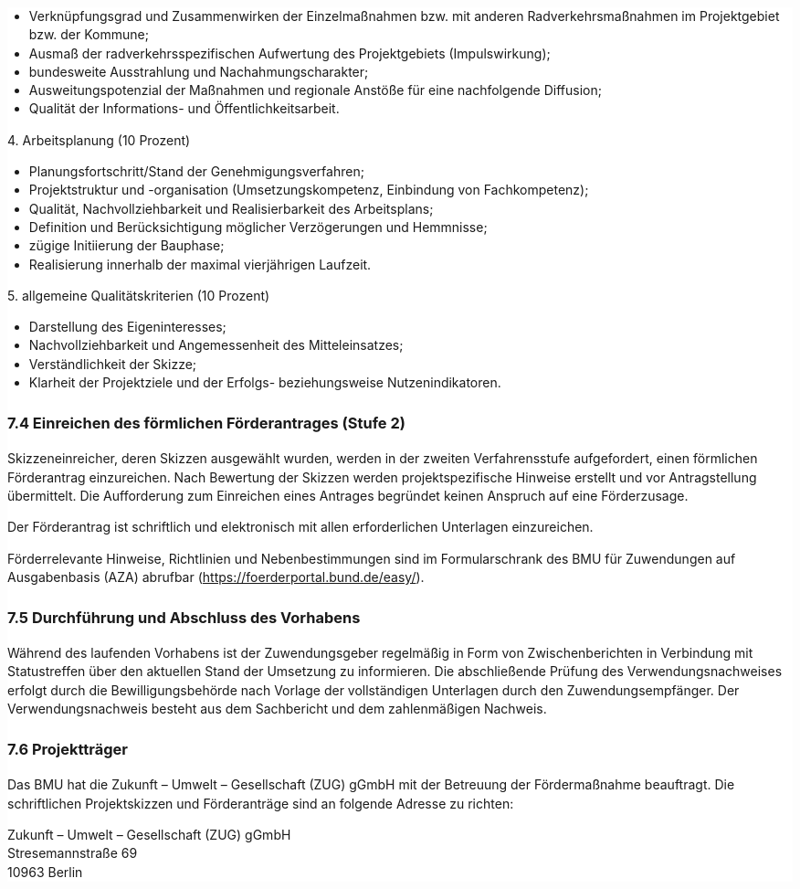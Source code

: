   * Verknüpfungsgrad und Zusammenwirken der Einzelmaßnahmen  bzw.  mit anderen Radverkehrsmaßnahmen im Projektgebiet  bzw.  der Kommune; 
  * Ausmaß der radverkehrsspezifischen Aufwertung des Projektgebiets (Impulswirkung); 
  * bundesweite Ausstrahlung und Nachahmungscharakter; 
  * Ausweitungspotenzial der Maßnahmen und regionale Anstöße für eine nachfolgende Diffusion; 
  * Qualität der Informations- und Öffentlichkeitsarbeit. 



4\. Arbeitsplanung (10 Prozent) 

  * Planungsfortschritt/Stand der Genehmigungsverfahren; 
  * Projektstruktur und -organisation (Umsetzungskompetenz, Einbindung von Fachkompetenz); 
  * Qualität, Nachvollziehbarkeit und Realisierbarkeit des Arbeitsplans; 
  * Definition und Berücksichtigung möglicher Verzögerungen und Hemmnisse; 
  * zügige Initiierung der Bauphase; 
  * Realisierung innerhalb der maximal vierjährigen Laufzeit. 



5\. allgemeine Qualitätskriterien (10 Prozent) 

  * Darstellung des Eigeninteresses; 
  * Nachvollziehbarkeit und Angemessenheit des Mitteleinsatzes; 
  * Verständlichkeit der Skizze; 
  * Klarheit der Projektziele und der Erfolgs- beziehungsweise Nutzenindikatoren. 



###  7.4 Einreichen des förmlichen Förderantrages (Stufe 2) 

Skizzeneinreicher, deren Skizzen ausgewählt wurden, werden in der zweiten Verfahrensstufe aufgefordert, einen förmlichen Förderantrag einzureichen. Nach Bewertung der Skizzen werden projektspezifische Hinweise erstellt und vor Antragstellung übermittelt. Die Aufforderung zum Einreichen eines Antrages begründet keinen Anspruch auf eine Förderzusage. 

Der Förderantrag ist schriftlich und elektronisch mit allen erforderlichen Unterlagen einzureichen. 

Förderrelevante Hinweise, Richtlinien und Nebenbestimmungen sind im Formularschrank des  BMU  für Zuwendungen auf Ausgabenbasis (AZA) abrufbar (https://foerderportal.bund.de/easy/). 

###  7.5 Durchführung und Abschluss des Vorhabens 

Während des laufenden Vorhabens ist der Zuwendungsgeber regelmäßig in Form von Zwischenberichten in Verbindung mit Statustreffen über den aktuellen Stand der Umsetzung zu informieren. Die abschließende Prüfung des Verwendungsnachweises erfolgt durch die Bewilligungsbehörde nach Vorlage der vollständigen Unterlagen durch den Zuwendungsempfänger. Der Verwendungsnachweis besteht aus dem Sachbericht und dem zahlenmäßigen Nachweis. 

###  7.6 Projektträger 

Das  BMU  hat die Zukunft – Umwelt – Gesellschaft (ZUG)  gGmbH  mit der Betreuung der Fördermaßnahme beauftragt. Die schriftlichen Projektskizzen und Förderanträge sind an folgende Adresse zu richten: 

Zukunft – Umwelt – Gesellschaft (ZUG)  gGmbH    
Stresemannstraße 69   
10963 Berlin 

